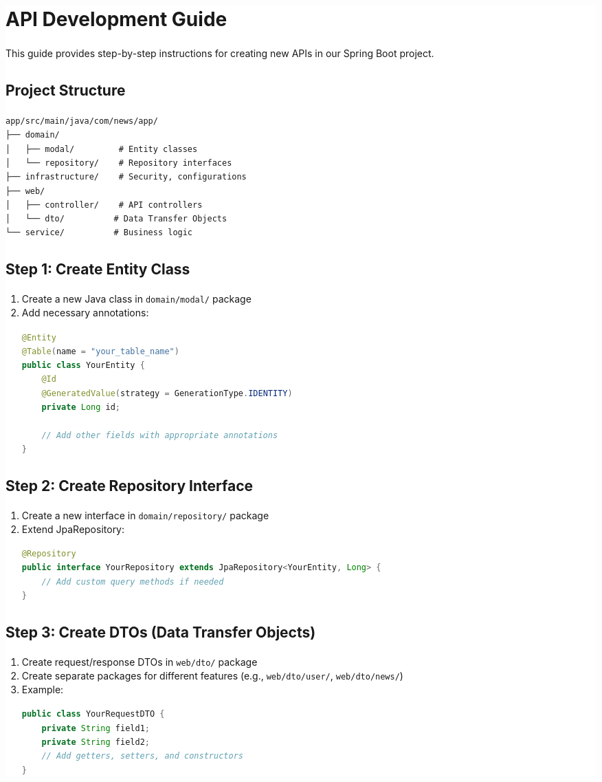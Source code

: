 # API Development Guide

This guide provides step-by-step instructions for creating new APIs in our Spring Boot project.

## Project Structure
```
app/src/main/java/com/news/app/
├── domain/
│   ├── modal/         # Entity classes
│   └── repository/    # Repository interfaces
├── infrastructure/    # Security, configurations
├── web/
│   ├── controller/    # API controllers
│   └── dto/          # Data Transfer Objects
└── service/          # Business logic
```

## Step 1: Create Entity Class
1. Create a new Java class in `domain/modal/` package
2. Add necessary annotations:
   ```java
   @Entity
   @Table(name = "your_table_name")
   public class YourEntity {
       @Id
       @GeneratedValue(strategy = GenerationType.IDENTITY)
       private Long id;
       
       // Add other fields with appropriate annotations
   }
   ```

## Step 2: Create Repository Interface
1. Create a new interface in `domain/repository/` package
2. Extend JpaRepository:
   ```java
   @Repository
   public interface YourRepository extends JpaRepository<YourEntity, Long> {
       // Add custom query methods if needed
   }
   ```

## Step 3: Create DTOs (Data Transfer Objects)
1. Create request/response DTOs in `web/dto/` package
2. Create separate packages for different features (e.g., `web/dto/user/`, `web/dto/news/`)
3. Example:
   ```java
   public class YourRequestDTO {
       private String field1;
       private String field2;
       // Add getters, setters, and constructors
   }
   ```
